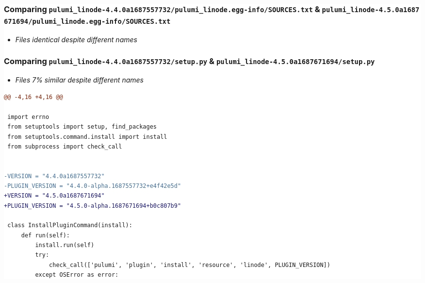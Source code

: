 ### Comparing `pulumi_linode-4.4.0a1687557732/pulumi_linode.egg-info/SOURCES.txt` & `pulumi_linode-4.5.0a1687671694/pulumi_linode.egg-info/SOURCES.txt`

 * *Files identical despite different names*

### Comparing `pulumi_linode-4.4.0a1687557732/setup.py` & `pulumi_linode-4.5.0a1687671694/setup.py`

 * *Files 7% similar despite different names*

```diff
@@ -4,16 +4,16 @@
 
 import errno
 from setuptools import setup, find_packages
 from setuptools.command.install import install
 from subprocess import check_call
 
 
-VERSION = "4.4.0a1687557732"
-PLUGIN_VERSION = "4.4.0-alpha.1687557732+e4f42e5d"
+VERSION = "4.5.0a1687671694"
+PLUGIN_VERSION = "4.5.0-alpha.1687671694+b0c807b9"
 
 class InstallPluginCommand(install):
     def run(self):
         install.run(self)
         try:
             check_call(['pulumi', 'plugin', 'install', 'resource', 'linode', PLUGIN_VERSION])
         except OSError as error:
```

